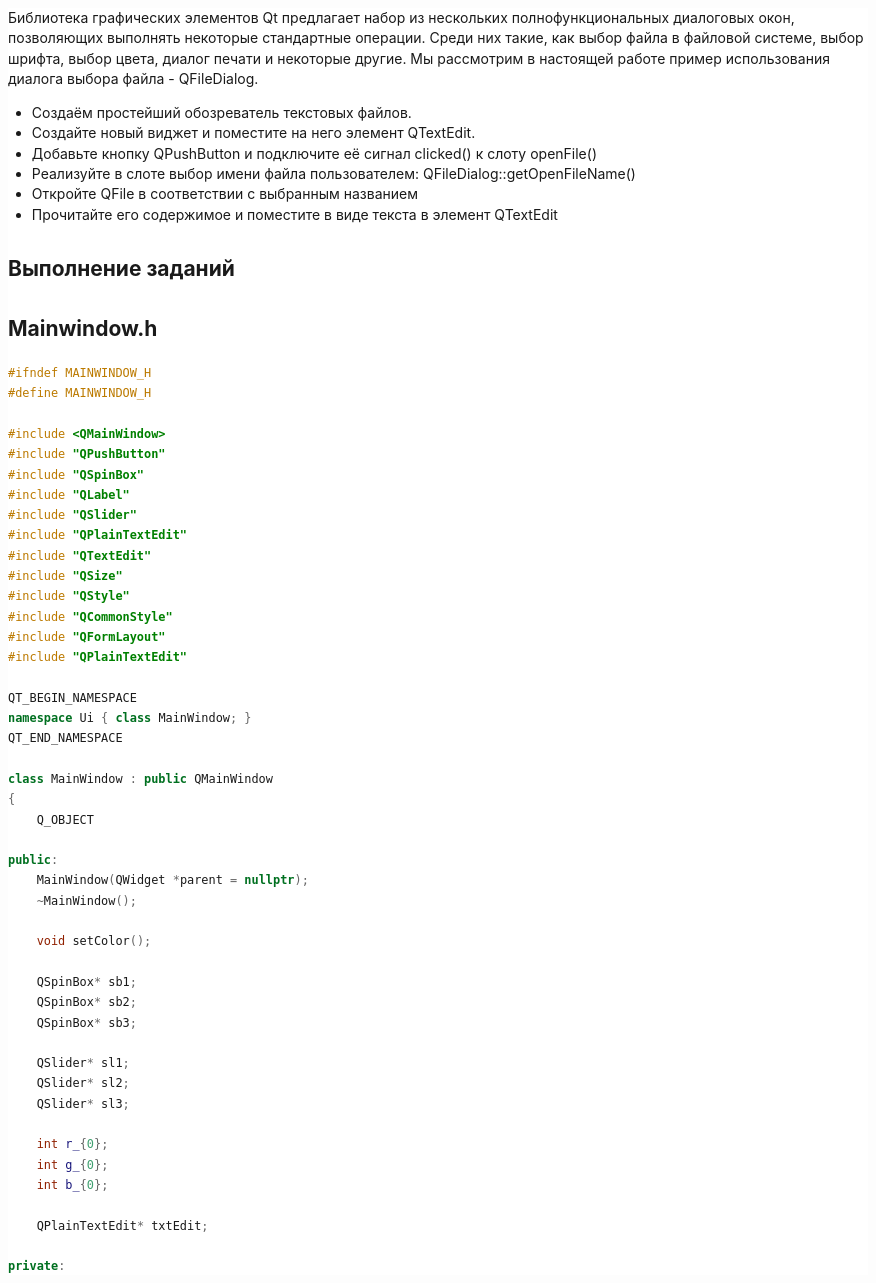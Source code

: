 Библиотека графических элементов Qt предлагает набор из нескольких
полнофункциональных диалоговых окон, позволяющих выполнять некоторые
стандартные операции. Среди них такие, как выбор файла в файловой системе,
выбор шрифта, выбор цвета, диалог печати и некоторые другие.
Мы рассмотрим в настоящей работе пример использования диалога выбора файла - QFileDialog.

- Создаём простейший обозреватель текстовых файлов.
- Создайте новый виджет и поместите на него элемент QTextEdit.
- Добавьте кнопку QPushButton и подключите её сигнал clicked() к слоту openFile()
- Реализуйте в слоте выбор имени файла пользователем: QFileDialog::getOpenFileName()
- Откройте QFile в соответствии с выбранным названием
- Прочитайте его содержимое и поместите в виде текста в элемент QTextEdit

## Выполнение заданий ##

## Mainwindow.h ##

```c++
#ifndef MAINWINDOW_H
#define MAINWINDOW_H

#include <QMainWindow>
#include "QPushButton"
#include "QSpinBox"
#include "QLabel"
#include "QSlider"
#include "QPlainTextEdit"
#include "QTextEdit"
#include "QSize"
#include "QStyle"
#include "QCommonStyle"
#include "QFormLayout"
#include "QPlainTextEdit"

QT_BEGIN_NAMESPACE
namespace Ui { class MainWindow; }
QT_END_NAMESPACE

class MainWindow : public QMainWindow
{
    Q_OBJECT

public:
    MainWindow(QWidget *parent = nullptr);
    ~MainWindow();

    void setColor();

    QSpinBox* sb1;
    QSpinBox* sb2;
    QSpinBox* sb3;

    QSlider* sl1;
    QSlider* sl2;
    QSlider* sl3;

    int r_{0};
    int g_{0};
    int b_{0};

    QPlainTextEdit* txtEdit;

private:
```